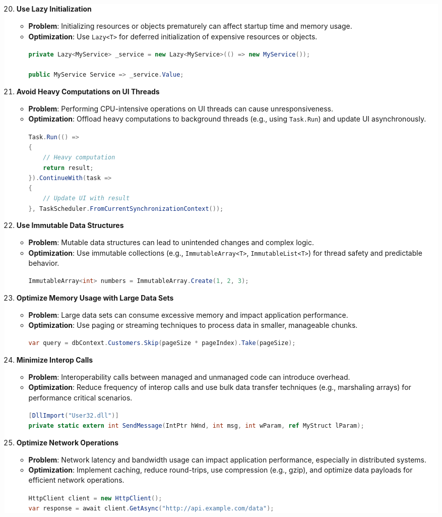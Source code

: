 20. **Use Lazy Initialization**
    - **Problem**: Initializing resources or objects prematurely can affect startup time and memory usage.
    - **Optimization**: Use `Lazy<T>` for deferred initialization of expensive resources or objects.
      ```csharp
      private Lazy<MyService> _service = new Lazy<MyService>(() => new MyService());

      public MyService Service => _service.Value;
      ```

21. **Avoid Heavy Computations on UI Threads**
    - **Problem**: Performing CPU-intensive operations on UI threads can cause unresponsiveness.
    - **Optimization**: Offload heavy computations to background threads (e.g., using `Task.Run`) and update UI asynchronously.
      ```csharp
      Task.Run(() =>
      {
          // Heavy computation
          return result;
      }).ContinueWith(task =>
      {
          // Update UI with result
      }, TaskScheduler.FromCurrentSynchronizationContext());
      ```

22. **Use Immutable Data Structures**
    - **Problem**: Mutable data structures can lead to unintended changes and complex logic.
    - **Optimization**: Use immutable collections (e.g., `ImmutableArray<T>`, `ImmutableList<T>`) for thread safety and predictable behavior.
      ```csharp
      ImmutableArray<int> numbers = ImmutableArray.Create(1, 2, 3);
      ```

23. **Optimize Memory Usage with Large Data Sets**
    - **Problem**: Large data sets can consume excessive memory and impact application performance.
    - **Optimization**: Use paging or streaming techniques to process data in smaller, manageable chunks.
      ```csharp
      var query = dbContext.Customers.Skip(pageSize * pageIndex).Take(pageSize);
      ```

24. **Minimize Interop Calls**
    - **Problem**: Interoperability calls between managed and unmanaged code can introduce overhead.
    - **Optimization**: Reduce frequency of interop calls and use bulk data transfer techniques (e.g., marshaling arrays) for performance critical scenarios.
      ```csharp
      [DllImport("User32.dll")]
      private static extern int SendMessage(IntPtr hWnd, int msg, int wParam, ref MyStruct lParam);
      ```

25. **Optimize Network Operations**
    - **Problem**: Network latency and bandwidth usage can impact application performance, especially in distributed systems.
    - **Optimization**: Implement caching, reduce round-trips, use compression (e.g., gzip), and optimize data payloads for efficient network operations.
      ```csharp
      HttpClient client = new HttpClient();
      var response = await client.GetAsync("http://api.example.com/data");
      ```
